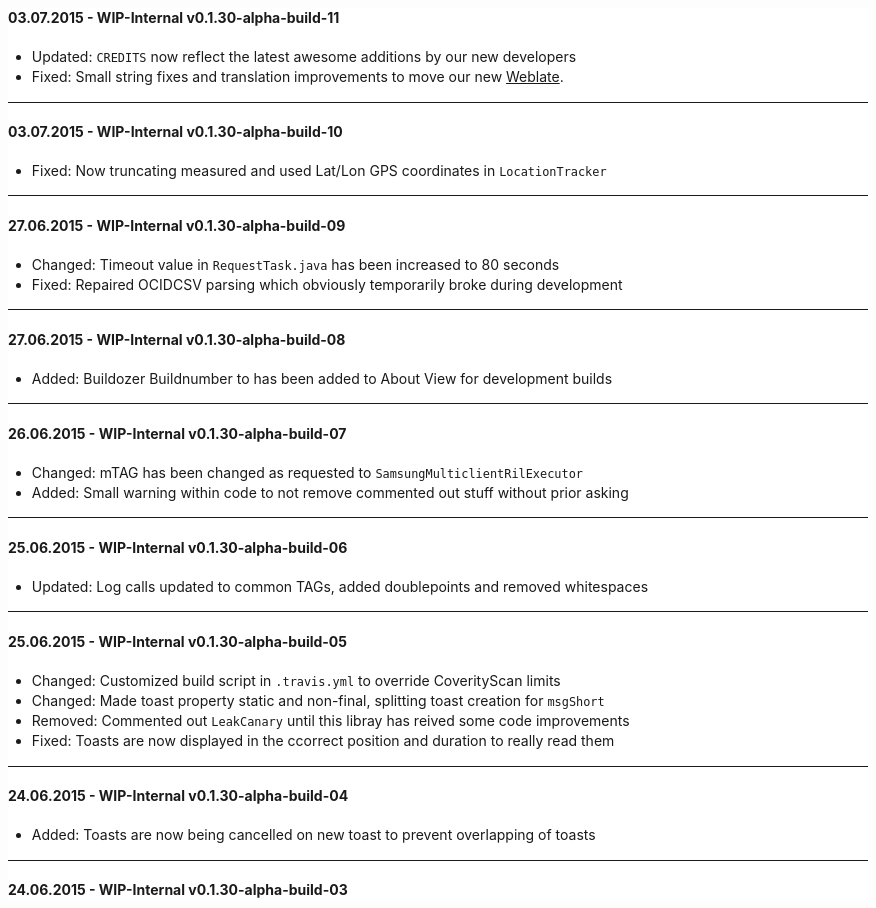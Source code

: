 #### 03.07.2015 - WIP-Internal v0.1.30-alpha-build-11

* Updated: `CREDITS` now reflect the latest awesome additions by our new developers
* Fixed: Small string fixes and translation improvements to move our new [Weblate](https://hosted.weblate.org/projects/aimsicd/strings/).

---

#### 03.07.2015 - WIP-Internal v0.1.30-alpha-build-10

* Fixed: Now truncating measured and used Lat/Lon GPS coordinates in `LocationTracker`

---

#### 27.06.2015 - WIP-Internal v0.1.30-alpha-build-09

* Changed: Timeout value in `RequestTask.java` has been increased to 80 seconds
* Fixed: Repaired OCIDCSV parsing which obviously temporarily broke during development

---

#### 27.06.2015 - WIP-Internal v0.1.30-alpha-build-08

* Added: Buildozer Buildnumber to has been added to About View for development builds

---

#### 26.06.2015 - WIP-Internal v0.1.30-alpha-build-07

* Changed: mTAG has been changed as requested to `SamsungMulticlientRilExecutor`
* Added: Small warning within code to not remove commented out stuff without prior asking

---

#### 25.06.2015 - WIP-Internal v0.1.30-alpha-build-06

* Updated: Log calls updated to common TAGs, added doublepoints and removed whitespaces

---

#### 25.06.2015 - WIP-Internal v0.1.30-alpha-build-05

* Changed: Customized build script in `.travis.yml` to override CoverityScan limits
* Changed: Made toast property static and non-final, splitting toast creation for `msgShort`
* Removed: Commented out `LeakCanary` until this libray has reived some code improvements
* Fixed: Toasts are now displayed in the ccorrect position and duration to really read them

---

#### 24.06.2015 - WIP-Internal v0.1.30-alpha-build-04

* Added: Toasts are now being cancelled on new toast to prevent overlapping of toasts

---

#### 24.06.2015 - WIP-Internal v0.1.30-alpha-build-03
